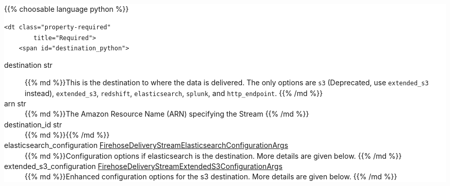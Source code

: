 {{% choosable language python %}}
<dl class="resources-properties">

    <dt class="property-required"
            title="Required">
        <span id="destination_python">
<a href="#destination_python" style="color: inherit; text-decoration: inherit;">destination</a>
</span>
        <span class="property-indicator"></span>
        <span class="property-type">str</span>
    </dt>
    <dd>{{% md %}}This is the destination to where the data is delivered. The only options are `s3` (Deprecated, use `extended_s3` instead), `extended_s3`, `redshift`, `elasticsearch`, `splunk`, and `http_endpoint`.
{{% /md %}}</dd>
    <dt class="property-optional"
            title="Optional">
        <span id="arn_python">
<a href="#arn_python" style="color: inherit; text-decoration: inherit;">arn</a>
</span>
        <span class="property-indicator"></span>
        <span class="property-type">str</span>
    </dt>
    <dd>{{% md %}}The Amazon Resource Name (ARN) specifying the Stream
{{% /md %}}</dd>
    <dt class="property-optional"
            title="Optional">
        <span id="destination_id_python">
<a href="#destination_id_python" style="color: inherit; text-decoration: inherit;">destination_<wbr>id</a>
</span>
        <span class="property-indicator"></span>
        <span class="property-type">str</span>
    </dt>
    <dd>{{% md %}}{{% /md %}}</dd>
    <dt class="property-optional"
            title="Optional">
        <span id="elasticsearch_configuration_python">
<a href="#elasticsearch_configuration_python" style="color: inherit; text-decoration: inherit;">elasticsearch_<wbr>configuration</a>
</span>
        <span class="property-indicator"></span>
        <span class="property-type"><a href="#firehosedeliverystreamelasticsearchconfiguration">Firehose<wbr>Delivery<wbr>Stream<wbr>Elasticsearch<wbr>Configuration<wbr>Args</a></span>
    </dt>
    <dd>{{% md %}}Configuration options if elasticsearch is the destination. More details are given below.
{{% /md %}}</dd>
    <dt class="property-optional"
            title="Optional">
        <span id="extended_s3_configuration_python">
<a href="#extended_s3_configuration_python" style="color: inherit; text-decoration: inherit;">extended_<wbr>s3_<wbr>configuration</a>
</span>
        <span class="property-indicator"></span>
        <span class="property-type"><a href="#firehosedeliverystreamextendeds3configuration">Firehose<wbr>Delivery<wbr>Stream<wbr>Extended<wbr>S3Configuration<wbr>Args</a></span>
    </dt>
    <dd>{{% md %}}Enhanced configuration options for the s3 destination. More details are given below.
{{% /md %}}</dd>
    <dt class="property-optional"
            title="Optional">
        <span id="http_endpoint_configuration_python">